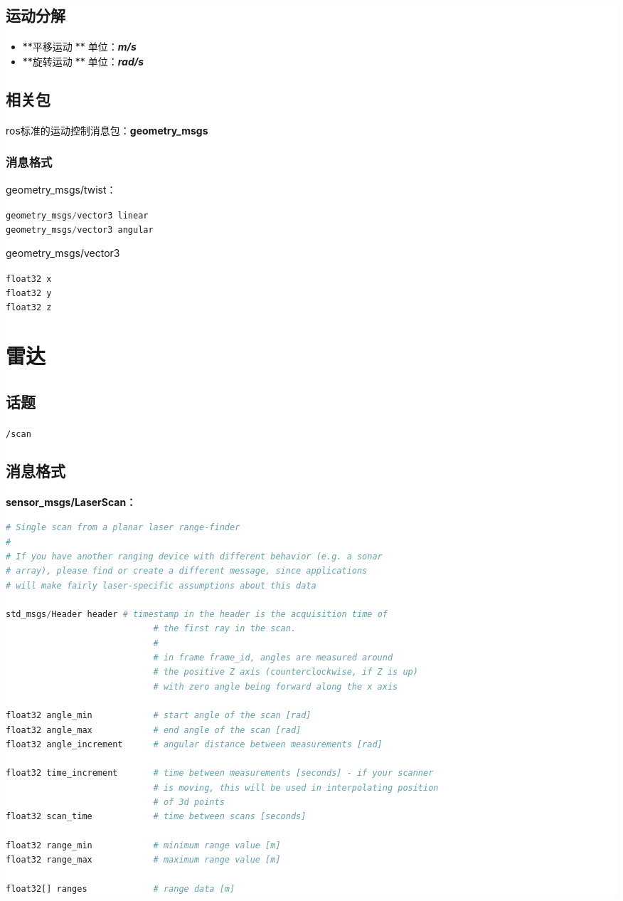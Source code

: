## 运动分解

- **平移运动 ** 单位：***m/s***
- **旋转运动 ** 单位：***rad/s***

## 相关包

ros标准的运动控制消息包：**geometry_msgs**

### 消息格式

geometry_msgs/twist：

```python
geometry_msgs/vector3 linear
geometry_msgs/vector3 angular
```

geometry_msgs/vector3

```python
float32 x
float32 y
float32 z
```



# 雷达

## 话题

`/scan`

## 消息格式

**sensor_msgs/LaserScan：**

```python
# Single scan from a planar laser range-finder
#
# If you have another ranging device with different behavior (e.g. a sonar
# array), please find or create a different message, since applications
# will make fairly laser-specific assumptions about this data

std_msgs/Header header # timestamp in the header is the acquisition time of
                             # the first ray in the scan.
                             #
                             # in frame frame_id, angles are measured around
                             # the positive Z axis (counterclockwise, if Z is up)
                             # with zero angle being forward along the x axis

float32 angle_min            # start angle of the scan [rad]
float32 angle_max            # end angle of the scan [rad]
float32 angle_increment      # angular distance between measurements [rad]

float32 time_increment       # time between measurements [seconds] - if your scanner
                             # is moving, this will be used in interpolating position
                             # of 3d points
float32 scan_time            # time between scans [seconds]

float32 range_min            # minimum range value [m]
float32 range_max            # maximum range value [m]

float32[] ranges             # range data [m]
```